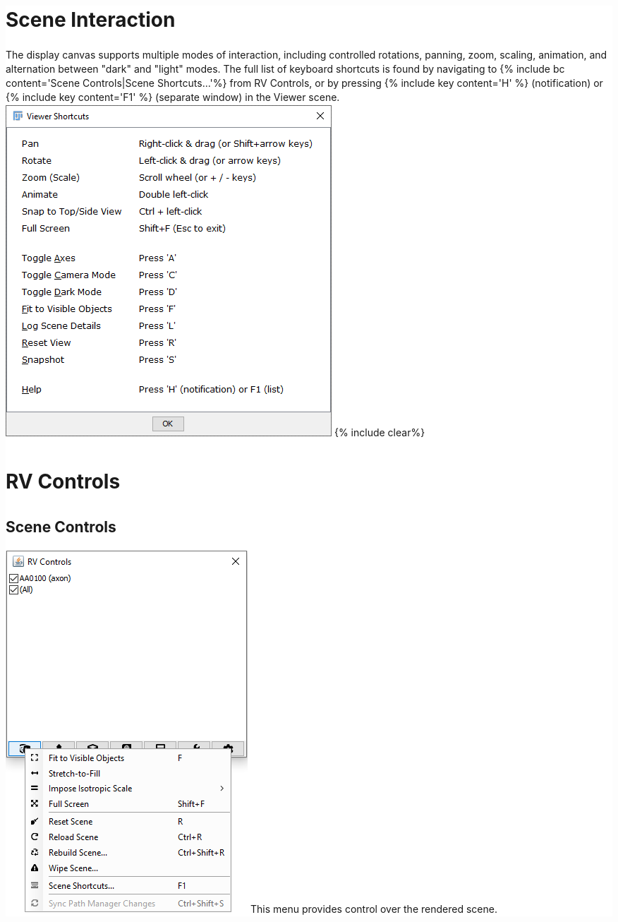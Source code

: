 # Scene Interaction

The display canvas supports multiple modes of interaction, including controlled rotations, panning, zoom, scaling, animation, and alternation between "dark" and "light" modes. The full list of keyboard shortcuts is found by navigating to {% include bc content='Scene Controls|Scene Shortcuts...'%} from RV Controls, or by pressing {% include key content='H' %} (notification) or {% include key content='F1' %} (separate window) in the Viewer scene. ![](/images/pages/Reconstruction-viewer-shortcuts.png) {% include clear%}


# RV Controls

## Scene Controls

![](/images/pages/Reconstruction-viewer-scene-controls.png) This menu provides control over the rendered scene.
